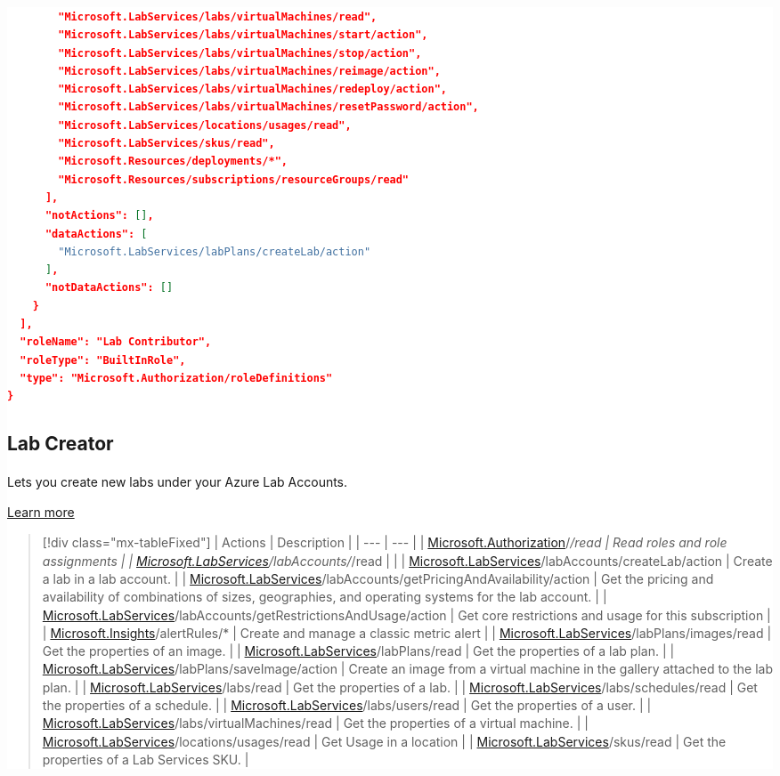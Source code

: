 ```json
        "Microsoft.LabServices/labs/virtualMachines/read",
        "Microsoft.LabServices/labs/virtualMachines/start/action",
        "Microsoft.LabServices/labs/virtualMachines/stop/action",
        "Microsoft.LabServices/labs/virtualMachines/reimage/action",
        "Microsoft.LabServices/labs/virtualMachines/redeploy/action",
        "Microsoft.LabServices/labs/virtualMachines/resetPassword/action",
        "Microsoft.LabServices/locations/usages/read",
        "Microsoft.LabServices/skus/read",
        "Microsoft.Resources/deployments/*",
        "Microsoft.Resources/subscriptions/resourceGroups/read"
      ],
      "notActions": [],
      "dataActions": [
        "Microsoft.LabServices/labPlans/createLab/action"
      ],
      "notDataActions": []
    }
  ],
  "roleName": "Lab Contributor",
  "roleType": "BuiltInRole",
  "type": "Microsoft.Authorization/roleDefinitions"
}
```

## Lab Creator

Lets you create new labs under your Azure Lab Accounts.

[Learn more](/azure/lab-services/administrator-guide)

> [!div class="mx-tableFixed"]
> | Actions | Description |
> | --- | --- |
> | [Microsoft.Authorization](../permissions/management-and-governance.md#microsoftauthorization)/*/read | Read roles and role assignments |
> | [Microsoft.LabServices](../permissions/devops.md#microsoftlabservices)/labAccounts/*/read |  |
> | [Microsoft.LabServices](../permissions/devops.md#microsoftlabservices)/labAccounts/createLab/action | Create a lab in a lab account. |
> | [Microsoft.LabServices](../permissions/devops.md#microsoftlabservices)/labAccounts/getPricingAndAvailability/action | Get the pricing and availability of combinations of sizes, geographies, and operating systems for the lab account. |
> | [Microsoft.LabServices](../permissions/devops.md#microsoftlabservices)/labAccounts/getRestrictionsAndUsage/action | Get core restrictions and usage for this subscription |
> | [Microsoft.Insights](../permissions/monitor.md#microsoftinsights)/alertRules/* | Create and manage a classic metric alert |
> | [Microsoft.LabServices](../permissions/devops.md#microsoftlabservices)/labPlans/images/read | Get the properties of an image. |
> | [Microsoft.LabServices](../permissions/devops.md#microsoftlabservices)/labPlans/read | Get the properties of a lab plan. |
> | [Microsoft.LabServices](../permissions/devops.md#microsoftlabservices)/labPlans/saveImage/action | Create an image from a virtual machine in the gallery attached to the lab plan. |
> | [Microsoft.LabServices](../permissions/devops.md#microsoftlabservices)/labs/read | Get the properties of a lab. |
> | [Microsoft.LabServices](../permissions/devops.md#microsoftlabservices)/labs/schedules/read | Get the properties of a schedule. |
> | [Microsoft.LabServices](../permissions/devops.md#microsoftlabservices)/labs/users/read | Get the properties of a user. |
> | [Microsoft.LabServices](../permissions/devops.md#microsoftlabservices)/labs/virtualMachines/read | Get the properties of a virtual machine. |
> | [Microsoft.LabServices](../permissions/devops.md#microsoftlabservices)/locations/usages/read | Get Usage in a location |
> | [Microsoft.LabServices](../permissions/devops.md#microsoftlabservices)/skus/read | Get the properties of a Lab Services SKU. |